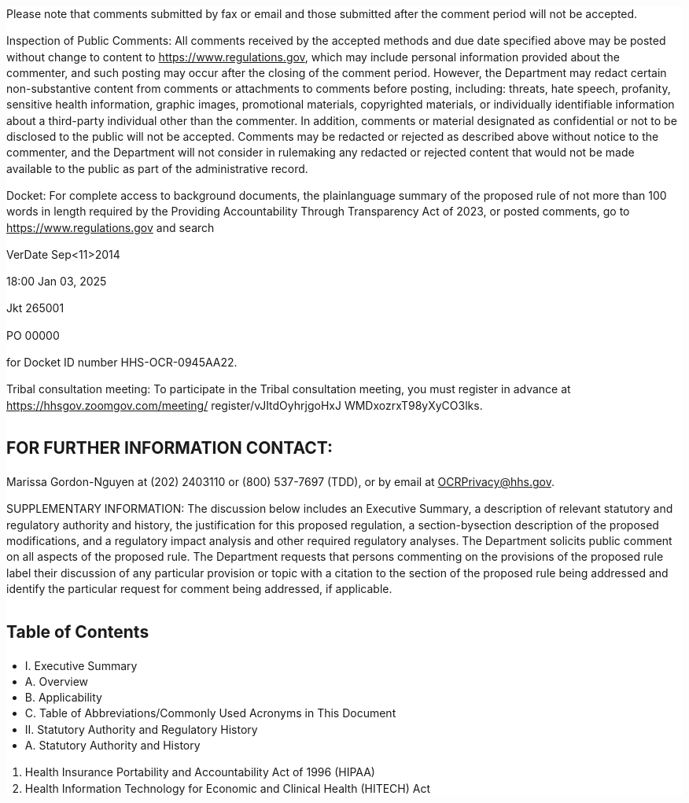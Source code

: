Please note that comments submitted by fax or email and those submitted after the comment period will not be accepted.

Inspection of Public Comments: All comments received by the accepted methods and due date specified above may be posted without change to content to https://www.regulations.gov, which may include personal information provided about the commenter, and such posting may occur after the closing of the comment period. However, the Department may redact certain non-substantive content from comments or attachments to comments before posting, including: threats, hate speech, profanity, sensitive health information, graphic images, promotional materials, copyrighted materials, or individually identifiable information about a third-party individual other than the commenter. In addition, comments or material designated as confidential or not to be disclosed to the public will not be accepted. Comments may be redacted or rejected as described above without notice to the commenter, and the Department will not consider in rulemaking any redacted or rejected content that would not be made available to the public as part of the administrative record.

Docket: For complete access to background documents, the plainlanguage summary of the proposed rule of not more than 100 words in length required by the Providing Accountability Through Transparency Act of 2023, or posted comments, go to https://www.regulations.gov and search

VerDate Sep&lt;11&gt;2014

18:00 Jan 03, 2025

Jkt 265001

PO 00000

for Docket ID number HHS-OCR-0945AA22.

Tribal consultation meeting: To participate in the Tribal consultation meeting, you must register in advance at https://hhsgov.zoomgov.com/meeting/ register/vJItdOyhrjgoHxJ WMDxozrxT98yXyCO3lks.

## FOR FURTHER INFORMATION CONTACT:

Marissa Gordon-Nguyen at (202) 2403110 or (800) 537-7697 (TDD), or by email at OCRPrivacy@hhs.gov.

SUPPLEMENTARY INFORMATION: The discussion below includes an Executive Summary, a description of relevant statutory and regulatory authority and history, the justification for this proposed regulation, a section-bysection description of the proposed modifications, and a regulatory impact analysis and other required regulatory analyses. The Department solicits public comment on all aspects of the proposed rule. The Department requests that persons commenting on the provisions of the proposed rule label their discussion of any particular provision or topic with a citation to the section of the proposed rule being addressed and identify the particular request for comment being addressed, if applicable.

## Table of Contents

- I. Executive Summary
- A. Overview
- B. Applicability
- C. Table of Abbreviations/Commonly Used Acronyms in This Document
- II. Statutory Authority and Regulatory History
- A. Statutory Authority and History

1. Health Insurance Portability and Accountability Act of 1996 (HIPAA)
2. Health Information Technology for Economic and Clinical Health (HITECH) Act
